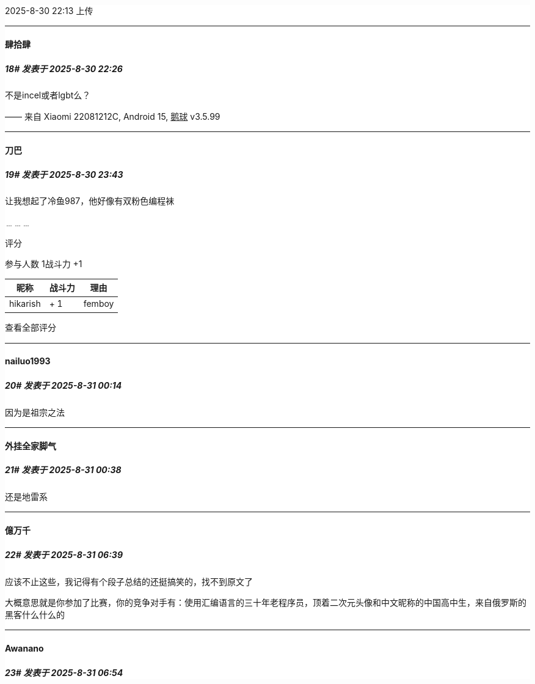 2025-8-30 22:13 上传

*****

####  肆拾肆  
##### 18#       发表于 2025-8-30 22:26

不是incel或者lgbt么？

—— 来自 Xiaomi 22081212C, Android 15, [鹅球](https://www.pgyer.com/GcUxKd4w) v3.5.99

*****

####  刀巴  
##### 19#       发表于 2025-8-30 23:43

让我想起了冷鱼987，他好像有双粉色编程袜

﹍﹍﹍

评分

 参与人数 1战斗力 +1

|昵称|战斗力|理由|
|----|---|---|
| hikarish| + 1|femboy|

查看全部评分

*****

####  nailuo1993  
##### 20#       发表于 2025-8-31 00:14

因为是祖宗之法

*****

####  外挂全家脚气  
##### 21#       发表于 2025-8-31 00:38

还是地雷系

*****

####  億万千  
##### 22#       发表于 2025-8-31 06:39

应该不止这些，我记得有个段子总结的还挺搞笑的，找不到原文了

大概意思就是你参加了比赛，你的竞争对手有：使用汇编语言的三十年老程序员，顶着二次元头像和中文昵称的中国高中生，来自俄罗斯的黑客什么什么的

*****

####  Awanano  
##### 23#       发表于 2025-8-31 06:54
